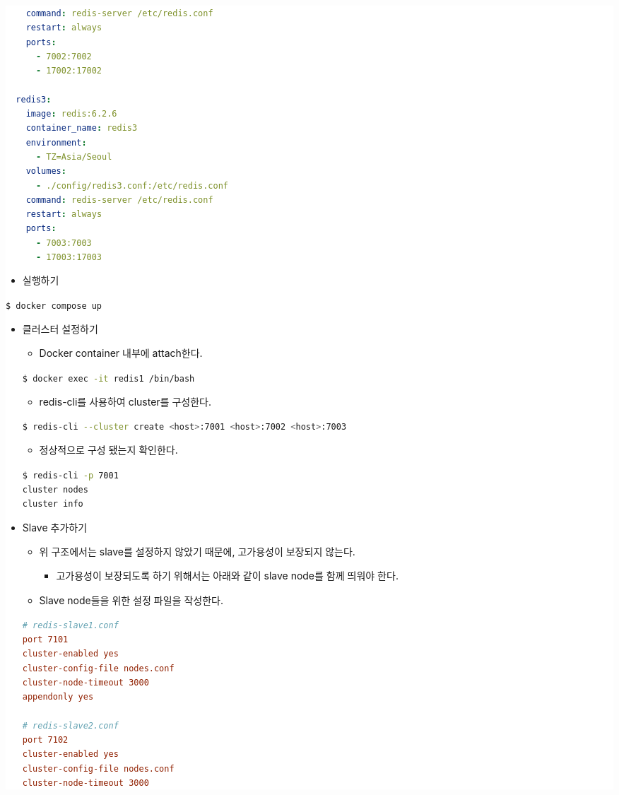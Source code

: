   ```yaml
      command: redis-server /etc/redis.conf
      restart: always
      ports:
        - 7002:7002
        - 17002:17002
    
    redis3:
      image: redis:6.2.6
      container_name: redis3
      environment:
        - TZ=Asia/Seoul
      volumes:
        - ./config/redis3.conf:/etc/redis.conf
      command: redis-server /etc/redis.conf
      restart: always
      ports:
        - 7003:7003
        - 17003:17003
  ```

  - 실행하기

  ```bash
  $ docker compose up
  ```



- 클러스터 설정하기

  - Docker container 내부에 attach한다.

  ```bash
  $ docker exec -it redis1 /bin/bash
  ```

  - redis-cli를 사용하여 cluster를 구성한다.

  ```bash
  $ redis-cli --cluster create <host>:7001 <host>:7002 <host>:7003
  ```

  - 정상적으로 구성 됐는지 확인한다.

  ```bash
  $ redis-cli -p 7001
  cluster nodes
  cluster info
  ```



- Slave 추가하기

  - 위 구조에서는 slave를 설정하지 않았기 때문에, 고가용성이 보장되지 않는다.
    - 고가용성이 보장되도록 하기 위해서는 아래와 같이 slave node를 함께 띄워야 한다.

  - Slave node들을 위한 설정 파일을 작성한다.

  ```toml
  # redis-slave1.conf
  port 7101
  cluster-enabled yes
  cluster-config-file nodes.conf
  cluster-node-timeout 3000
  appendonly yes
  
  # redis-slave2.conf
  port 7102
  cluster-enabled yes
  cluster-config-file nodes.conf
  cluster-node-timeout 3000
  ```